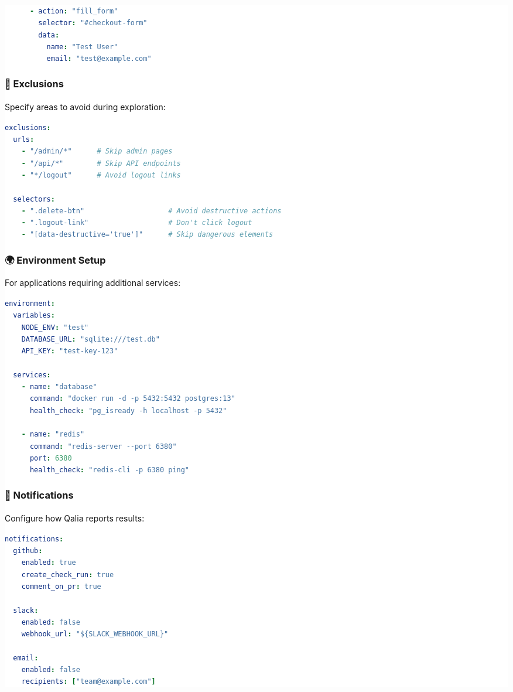 ```yaml
      - action: "fill_form"
        selector: "#checkout-form"
        data:
          name: "Test User"
          email: "test@example.com"
```

### 🚫 Exclusions

Specify areas to avoid during exploration:

```yaml
exclusions:
  urls:
    - "/admin/*"      # Skip admin pages
    - "/api/*"        # Skip API endpoints
    - "*/logout"      # Avoid logout links
  
  selectors:
    - ".delete-btn"                    # Avoid destructive actions
    - ".logout-link"                   # Don't click logout
    - "[data-destructive='true']"      # Skip dangerous elements
```

### 🌍 Environment Setup

For applications requiring additional services:

```yaml
environment:
  variables:
    NODE_ENV: "test"
    DATABASE_URL: "sqlite:///test.db"
    API_KEY: "test-key-123"
  
  services:
    - name: "database"
      command: "docker run -d -p 5432:5432 postgres:13"
      health_check: "pg_isready -h localhost -p 5432"
    
    - name: "redis"
      command: "redis-server --port 6380"
      port: 6380
      health_check: "redis-cli -p 6380 ping"
```

### 📢 Notifications

Configure how Qalia reports results:

```yaml
notifications:
  github:
    enabled: true
    create_check_run: true
    comment_on_pr: true
  
  slack:
    enabled: false
    webhook_url: "${SLACK_WEBHOOK_URL}"
  
  email:
    enabled: false
    recipients: ["team@example.com"]
```
